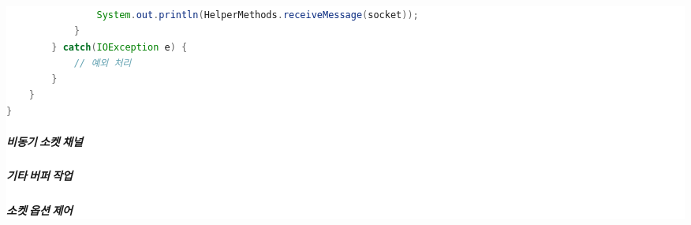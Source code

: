   ```java
                  System.out.println(HelperMethods.receiveMessage(socket));
              }
          } catch(IOException e) {
              // 예외 처리
          } 
      }
  }
  ```

##### 비동기 소켓 채널

##### 기타 버퍼 작업

##### 소켓 옵션 제어
